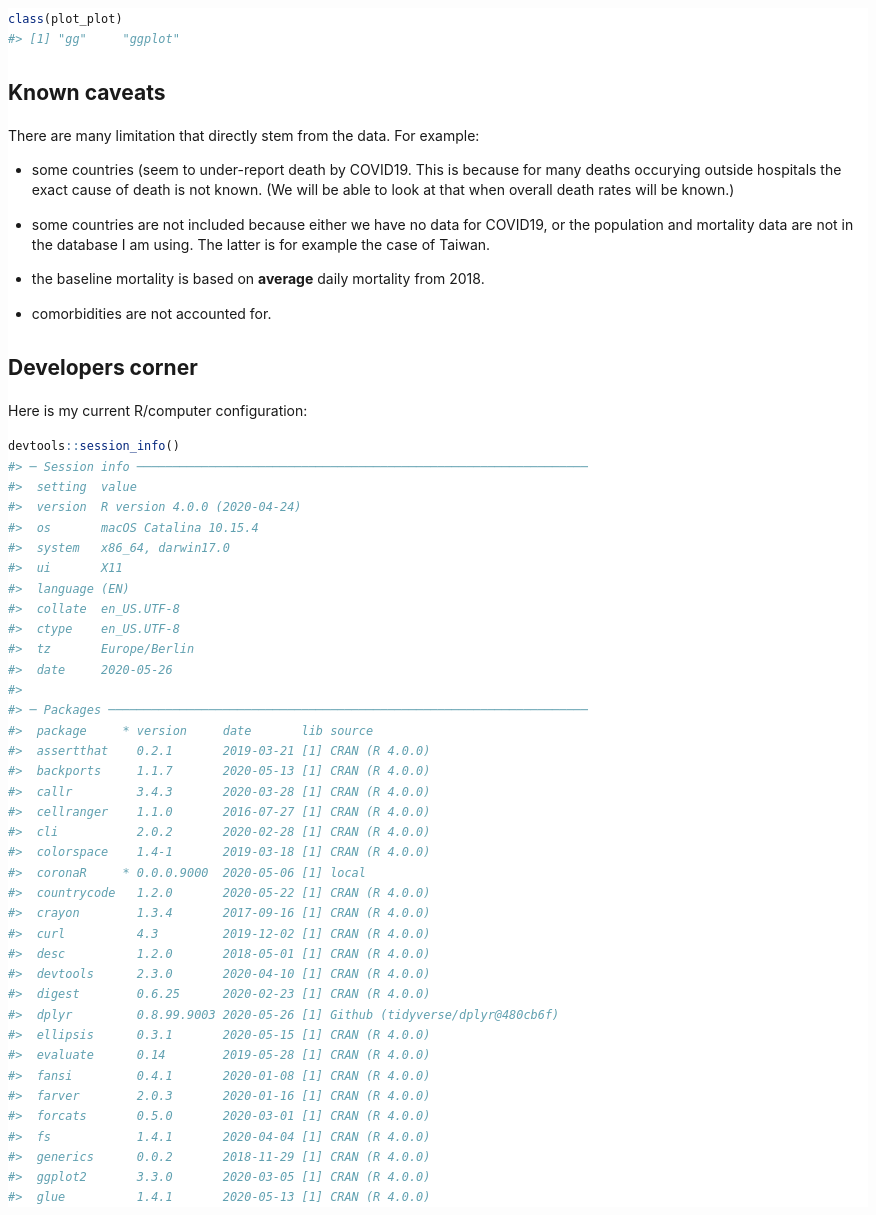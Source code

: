``` r
class(plot_plot)
#> [1] "gg"     "ggplot"
```

## Known caveats

There are many limitation that directly stem from the data. For example:

  - some countries (seem to under-report death by COVID19. This is
    because for many deaths occurying outside hospitals the exact cause
    of death is not known. (We will be able to look at that when overall
    death rates will be known.)

  - some countries are not included because either we have no data for
    COVID19, or the population and mortality data are not in the
    database I am using. The latter is for example the case of Taiwan.

  - the baseline mortality is based on **average** daily mortality from
    2018.

  - comorbidities are not accounted for.

## Developers corner

Here is my current R/computer configuration:

``` r
devtools::session_info()
#> ─ Session info ───────────────────────────────────────────────────────────────
#>  setting  value                       
#>  version  R version 4.0.0 (2020-04-24)
#>  os       macOS Catalina 10.15.4      
#>  system   x86_64, darwin17.0          
#>  ui       X11                         
#>  language (EN)                        
#>  collate  en_US.UTF-8                 
#>  ctype    en_US.UTF-8                 
#>  tz       Europe/Berlin               
#>  date     2020-05-26                  
#> 
#> ─ Packages ───────────────────────────────────────────────────────────────────
#>  package     * version     date       lib source                            
#>  assertthat    0.2.1       2019-03-21 [1] CRAN (R 4.0.0)                    
#>  backports     1.1.7       2020-05-13 [1] CRAN (R 4.0.0)                    
#>  callr         3.4.3       2020-03-28 [1] CRAN (R 4.0.0)                    
#>  cellranger    1.1.0       2016-07-27 [1] CRAN (R 4.0.0)                    
#>  cli           2.0.2       2020-02-28 [1] CRAN (R 4.0.0)                    
#>  colorspace    1.4-1       2019-03-18 [1] CRAN (R 4.0.0)                    
#>  coronaR     * 0.0.0.9000  2020-05-06 [1] local                             
#>  countrycode   1.2.0       2020-05-22 [1] CRAN (R 4.0.0)                    
#>  crayon        1.3.4       2017-09-16 [1] CRAN (R 4.0.0)                    
#>  curl          4.3         2019-12-02 [1] CRAN (R 4.0.0)                    
#>  desc          1.2.0       2018-05-01 [1] CRAN (R 4.0.0)                    
#>  devtools      2.3.0       2020-04-10 [1] CRAN (R 4.0.0)                    
#>  digest        0.6.25      2020-02-23 [1] CRAN (R 4.0.0)                    
#>  dplyr         0.8.99.9003 2020-05-26 [1] Github (tidyverse/dplyr@480cb6f)  
#>  ellipsis      0.3.1       2020-05-15 [1] CRAN (R 4.0.0)                    
#>  evaluate      0.14        2019-05-28 [1] CRAN (R 4.0.0)                    
#>  fansi         0.4.1       2020-01-08 [1] CRAN (R 4.0.0)                    
#>  farver        2.0.3       2020-01-16 [1] CRAN (R 4.0.0)                    
#>  forcats       0.5.0       2020-03-01 [1] CRAN (R 4.0.0)                    
#>  fs            1.4.1       2020-04-04 [1] CRAN (R 4.0.0)                    
#>  generics      0.0.2       2018-11-29 [1] CRAN (R 4.0.0)                    
#>  ggplot2       3.3.0       2020-03-05 [1] CRAN (R 4.0.0)                    
#>  glue          1.4.1       2020-05-13 [1] CRAN (R 4.0.0)                    
```
